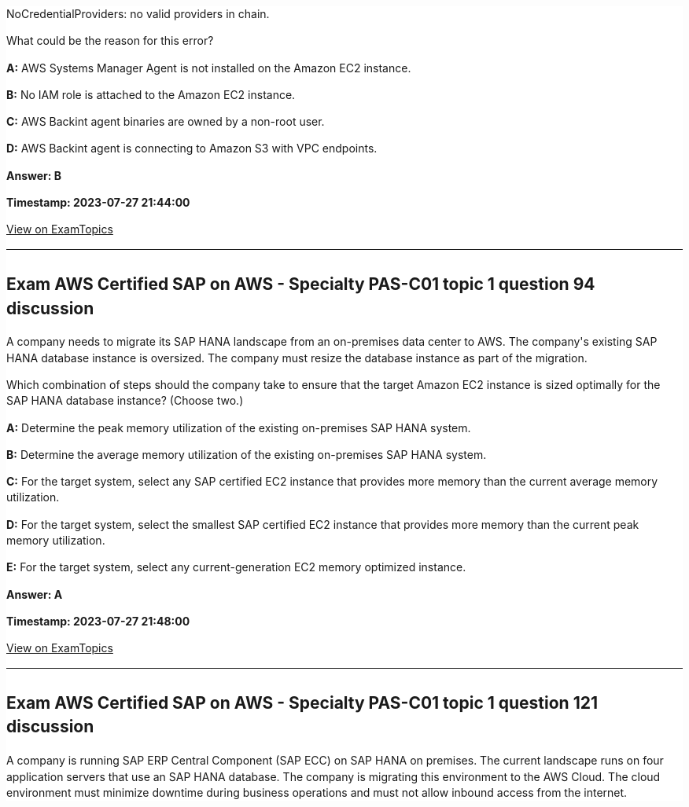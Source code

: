 NoCredentialProviders: no valid providers in chain.

What could be the reason for this error?

**A:** AWS Systems Manager Agent is not installed on the Amazon EC2 instance.

**B:** No IAM role is attached to the Amazon EC2 instance.

**C:** AWS Backint agent binaries are owned by a non-root user.

**D:** AWS Backint agent is connecting to Amazon S3 with VPC endpoints.



**Answer: B**

**Timestamp: 2023-07-27 21:44:00**

[View on ExamTopics](https://www.examtopics.com/discussions/amazon/view/116623-exam-aws-certified-sap-on-aws-specialty-pas-c01-topic-1/)

----------------------------------------

## Exam AWS Certified SAP on AWS - Specialty PAS-C01 topic 1 question 94 discussion

A company needs to migrate its SAP HANA landscape from an on-premises data center to AWS. The company's existing SAP HANA database instance is oversized. The company must resize the database instance as part of the migration.

Which combination of steps should the company take to ensure that the target Amazon EC2 instance is sized optimally for the SAP HANA database instance? (Choose two.)

**A:** Determine the peak memory utilization of the existing on-premises SAP HANA system.

**B:** Determine the average memory utilization of the existing on-premises SAP HANA system.

**C:** For the target system, select any SAP certified EC2 instance that provides more memory than the current average memory utilization.

**D:** For the target system, select the smallest SAP certified EC2 instance that provides more memory than the current peak memory utilization.

**E:** For the target system, select any current-generation EC2 memory optimized instance.



**Answer: A**

**Timestamp: 2023-07-27 21:48:00**

[View on ExamTopics](https://www.examtopics.com/discussions/amazon/view/116625-exam-aws-certified-sap-on-aws-specialty-pas-c01-topic-1/)

----------------------------------------

## Exam AWS Certified SAP on AWS - Specialty PAS-C01 topic 1 question 121 discussion

A company is running SAP ERP Central Component (SAP ECC) on SAP HANA on premises. The current landscape runs on four application servers that use an SAP HANA database. The company is migrating this environment to the AWS Cloud. The cloud environment must minimize downtime during business operations and must not allow inbound access from the internet.
